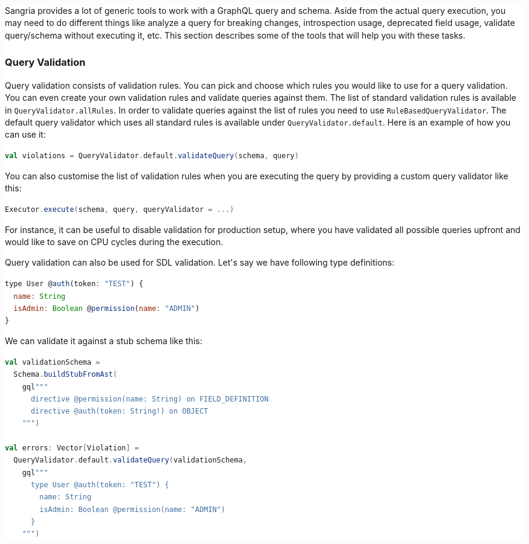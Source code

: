 Sangria provides a lot of generic tools to work with a GraphQL query and schema. Aside from the actual query execution, you may need to
do different things like analyze a query for breaking changes, introspection usage, deprecated field usage, validate query/schema without
executing it, etc. This section describes some of the tools that will help you with these tasks.

### Query Validation

Query validation consists of validation rules. You can pick and choose which rules you would like to use for a query validation. You
can even create your own validation rules and validate queries against them. The list of standard validation rules is available in `QueryValidator.allRules`.
In order to validate queries against the list of rules you need to use `RuleBasedQueryValidator`. The default query validator which uses all standard rules
is available under `QueryValidator.default`. Here is an example of how you can use it:

```scala
val violations = QueryValidator.default.validateQuery(schema, query)
```

You can also customise the list of validation rules when you are executing the query by providing a custom query validator like this:

```scala
Executor.execute(schema, query, queryValidator = ...)
```

For instance, it can be useful to disable validation for production setup, where you have validated all possible queries upfront and would
like to save on CPU cycles during the execution.

Query validation can also be used for SDL validation. Let's say we have following type definitions:

```js
type User @auth(token: "TEST") {
  name: String
  isAdmin: Boolean @permission(name: "ADMIN")
}
```

We can validate it against a stub schema like this:

```scala
val validationSchema =
  Schema.buildStubFromAst(
    gql"""
      directive @permission(name: String) on FIELD_DEFINITION
      directive @auth(token: String!) on OBJECT
    """)

val errors: Vector[Violation] =
  QueryValidator.default.validateQuery(validationSchema,
    gql"""
      type User @auth(token: "TEST") {
        name: String
        isAdmin: Boolean @permission(name: "ADMIN")
      }
    """)
```
